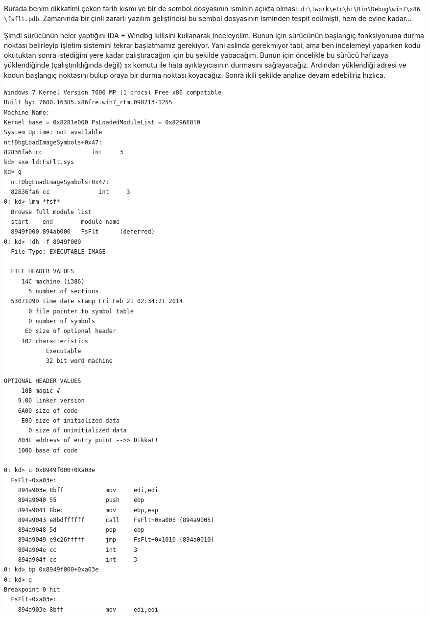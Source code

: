 Burada benim dikkatimi çeken tarih kısmı ve bir de sembol dosyasının isminin açıkta olması: `d:\!work\etc\hi\Bin\Debug\win7\x86\fsflt.pdb`. Zamanında bir çinli zararlı yazılım geliştiricisi bu sembol dosyasının isminden tespit edilmişti, hem de evine kadar...

Şimdi sürücünün neler yaptığını IDA + Windbg ikilisini kullanarak inceleyelim. Bunun için sürücünün başlangıç fonksiyonuna durma noktası belirleyip işletim sistemini tekrar başlatmamız gerekiyor. Yani aslında gerekmiyor tabi, ama ben incelemeyi yaparken kodu okutuktan sonra istediğim yere kadar çalıştıracağım için bu şekilde yapacağım. Bunun için öncelikle bu sürücü hafızaya yüklendiğinde (çalıştırıldığında değil) `sx` komutu ile hata ayıklayıcısının durmasını sağlayacağız. Ardından yüklendiği adresi ve kodun başlangıç noktasını bulup oraya bir durma noktası koyacağız. Sonra ikili şekilde analize devam edebiliriz hızlıca.

    Windows 7 Kernel Version 7600 MP (1 procs) Free x86 compatible
    Built by: 7600.16385.x86fre.win7_rtm.090713-1255
    Machine Name:
    Kernel base = 0x8281e000 PsLoadedModuleList = 0x82966810
    System Uptime: not available
    nt!DbgLoadImageSymbols+0x47:
    82836fa6 cc              int     3
    kd> sxe ld:FsFlt.sys
    kd> g
      nt!DbgLoadImageSymbols+0x47:
      82836fa6 cc              int     3
    0: kd> lmm *fsf*
      Browse full module list
      start    end        module name           
      8949f000 894ab000   FsFlt      (deferred) 
    0: kd> !dh -f 8949f000
      File Type: EXECUTABLE IMAGE

      FILE HEADER VALUES
         14C machine (i386)
           5 number of sections
      53071D9D time date stamp Fri Feb 21 02:34:21 2014
           0 file pointer to symbol table
           0 number of symbols
          E0 size of optional header
         102 characteristics
                Executable
                32 bit word machine

    OPTIONAL HEADER VALUES
         10B magic #
        9.00 linker version
        6A00 size of code
         E00 size of initialized data
           0 size of uninitialized data
        A03E address of entry point -->> Dikkat!
        1000 base of code

    0: kd> u 0x8949f000+0Xa03e
      FsFlt+0xa03e:
        894a903e 8bff            mov     edi,edi
        894a9040 55              push    ebp
        894a9041 8bec            mov     ebp,esp
        894a9043 e8bdffffff      call    FsFlt+0xa005 (894a9005)
        894a9048 5d              pop     ebp
        894a9049 e9c26fffff      jmp     FsFlt+0x1010 (894a0010)
        894a904e cc              int     3
        894a904f cc              int     3
    0: kd> bp 0x8949f000+0xa03e
    0: kd> g
    Breakpoint 0 hit
      FsFlt+0xa03e:
        894a903e 8bff            mov     edi,edi
